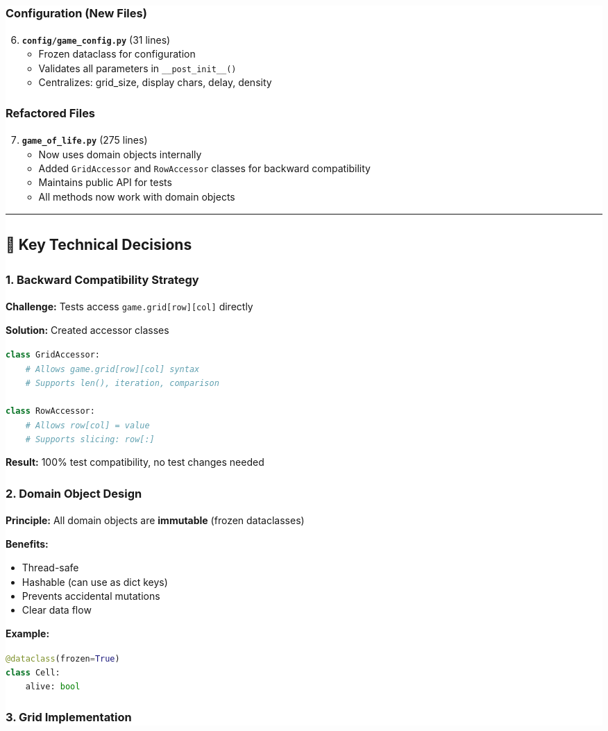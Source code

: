 ### Configuration (New Files)

6. **`config/game_config.py`** (31 lines)
   - Frozen dataclass for configuration
   - Validates all parameters in `__post_init__()`
   - Centralizes: grid_size, display chars, delay, density

### Refactored Files

7. **`game_of_life.py`** (275 lines)
   - Now uses domain objects internally
   - Added `GridAccessor` and `RowAccessor` classes for backward compatibility
   - Maintains public API for tests
   - All methods now work with domain objects

---

## 🔑 Key Technical Decisions

### 1. Backward Compatibility Strategy

**Challenge:** Tests access `game.grid[row][col]` directly

**Solution:** Created accessor classes
```python
class GridAccessor:
    # Allows game.grid[row][col] syntax
    # Supports len(), iteration, comparison
    
class RowAccessor:
    # Allows row[col] = value
    # Supports slicing: row[:]
```

**Result:** 100% test compatibility, no test changes needed

### 2. Domain Object Design

**Principle:** All domain objects are **immutable** (frozen dataclasses)

**Benefits:**
- Thread-safe
- Hashable (can use as dict keys)
- Prevents accidental mutations
- Clear data flow

**Example:**
```python
@dataclass(frozen=True)
class Cell:
    alive: bool
```

### 3. Grid Implementation
